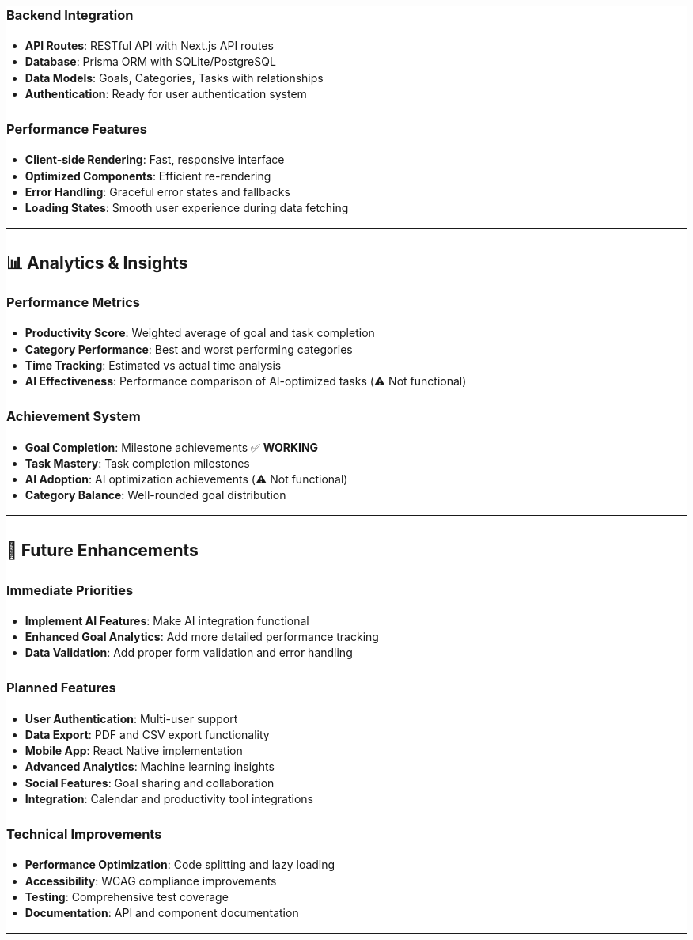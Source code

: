### **Backend Integration**
- **API Routes**: RESTful API with Next.js API routes
- **Database**: Prisma ORM with SQLite/PostgreSQL
- **Data Models**: Goals, Categories, Tasks with relationships
- **Authentication**: Ready for user authentication system

### **Performance Features**
- **Client-side Rendering**: Fast, responsive interface
- **Optimized Components**: Efficient re-rendering
- **Error Handling**: Graceful error states and fallbacks
- **Loading States**: Smooth user experience during data fetching

---

## 📊 Analytics & Insights

### **Performance Metrics**
- **Productivity Score**: Weighted average of goal and task completion
- **Category Performance**: Best and worst performing categories
- **Time Tracking**: Estimated vs actual time analysis
- **AI Effectiveness**: Performance comparison of AI-optimized tasks (⚠️ Not functional)

### **Achievement System**
- **Goal Completion**: Milestone achievements ✅ **WORKING**
- **Task Mastery**: Task completion milestones
- **AI Adoption**: AI optimization achievements (⚠️ Not functional)
- **Category Balance**: Well-rounded goal distribution

---

## 🔮 Future Enhancements

### **Immediate Priorities**
- **Implement AI Features**: Make AI integration functional
- **Enhanced Goal Analytics**: Add more detailed performance tracking
- **Data Validation**: Add proper form validation and error handling

### **Planned Features**
- **User Authentication**: Multi-user support
- **Data Export**: PDF and CSV export functionality
- **Mobile App**: React Native implementation
- **Advanced Analytics**: Machine learning insights
- **Social Features**: Goal sharing and collaboration
- **Integration**: Calendar and productivity tool integrations

### **Technical Improvements**
- **Performance Optimization**: Code splitting and lazy loading
- **Accessibility**: WCAG compliance improvements
- **Testing**: Comprehensive test coverage
- **Documentation**: API and component documentation

---